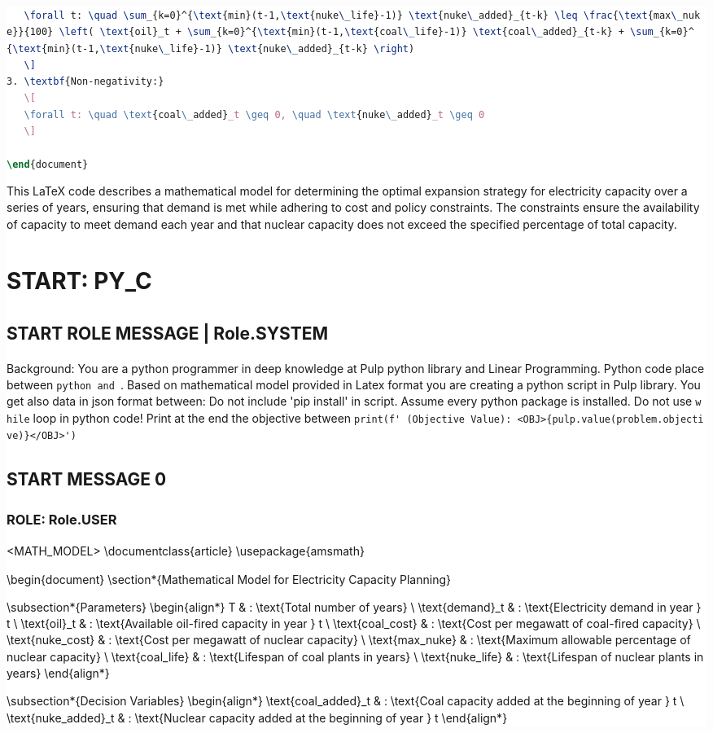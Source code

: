 ```latex
   \forall t: \quad \sum_{k=0}^{\text{min}(t-1,\text{nuke\_life}-1)} \text{nuke\_added}_{t-k} \leq \frac{\text{max\_nuke}}{100} \left( \text{oil}_t + \sum_{k=0}^{\text{min}(t-1,\text{coal\_life}-1)} \text{coal\_added}_{t-k} + \sum_{k=0}^{\text{min}(t-1,\text{nuke\_life}-1)} \text{nuke\_added}_{t-k} \right)
   \]
3. \textbf{Non-negativity:}
   \[
   \forall t: \quad \text{coal\_added}_t \geq 0, \quad \text{nuke\_added}_t \geq 0
   \]

\end{document}
```

This LaTeX code describes a mathematical model for determining the optimal expansion strategy for electricity capacity over a series of years, ensuring that demand is met while adhering to cost and policy constraints. The constraints ensure the availability of capacity to meet demand each year and that nuclear capacity does not exceed the specified percentage of total capacity.

# START: PY_C 
## START ROLE MESSAGE | Role.SYSTEM 
Background: You are a python programmer in deep knowledge at Pulp python library and Linear Programming. Python code place between ```python and ```. Based on mathematical model provided in Latex format you are creating a python script in Pulp library. You get also data in json format between: <DATA></DATA> Do not include 'pip install' in script. Assume every python package is installed. Do not use `while` loop in python code! Print at the end the objective between <OBJ></OBJ> `print(f' (Objective Value): <OBJ>{pulp.value(problem.objective)}</OBJ>')` 
## START MESSAGE 0 
### ROLE: Role.USER
<MATH_MODEL>
\documentclass{article}
\usepackage{amsmath}

\begin{document}
\section*{Mathematical Model for Electricity Capacity Planning}

\subsection*{Parameters}
\begin{align*}
T & : \text{Total number of years} \\
\text{demand}_t & : \text{Electricity demand in year } t \\
\text{oil}_t & : \text{Available oil-fired capacity in year } t \\
\text{coal\_cost} & : \text{Cost per megawatt of coal-fired capacity} \\
\text{nuke\_cost} & : \text{Cost per megawatt of nuclear capacity} \\
\text{max\_nuke} & : \text{Maximum allowable percentage of nuclear capacity} \\
\text{coal\_life} & : \text{Lifespan of coal plants in years} \\
\text{nuke\_life} & : \text{Lifespan of nuclear plants in years}
\end{align*}

\subsection*{Decision Variables}
\begin{align*}
\text{coal\_added}_t & : \text{Coal capacity added at the beginning of year } t \\
\text{nuke\_added}_t & : \text{Nuclear capacity added at the beginning of year } t
\end{align*}
